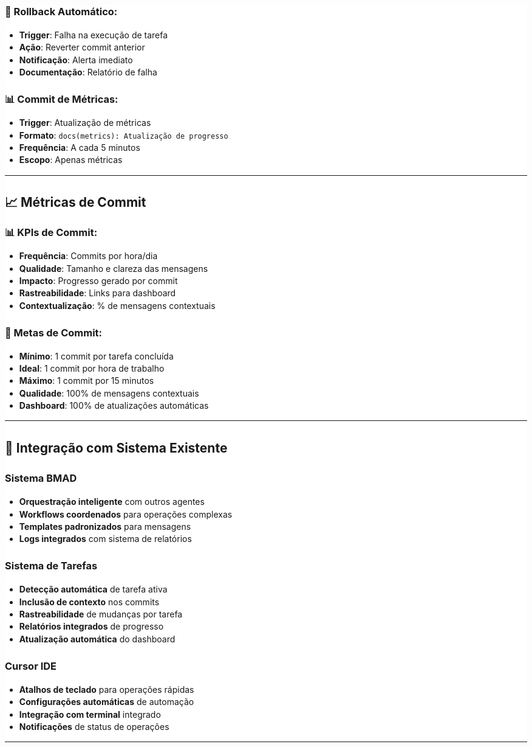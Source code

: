 ### **🔄 Rollback Automático:**
- **Trigger**: Falha na execução de tarefa
- **Ação**: Reverter commit anterior
- **Notificação**: Alerta imediato
- **Documentação**: Relatório de falha

### **📊 Commit de Métricas:**
- **Trigger**: Atualização de métricas
- **Formato**: `docs(metrics): Atualização de progresso`
- **Frequência**: A cada 5 minutos
- **Escopo**: Apenas métricas

---

## 📈 Métricas de Commit

### **📊 KPIs de Commit:**
- **Frequência**: Commits por hora/dia
- **Qualidade**: Tamanho e clareza das mensagens
- **Impacto**: Progresso gerado por commit
- **Rastreabilidade**: Links para dashboard
- **Contextualização**: % de mensagens contextuais

### **🎯 Metas de Commit:**
- **Mínimo**: 1 commit por tarefa concluída
- **Ideal**: 1 commit por hora de trabalho
- **Máximo**: 1 commit por 15 minutos
- **Qualidade**: 100% de mensagens contextuais
- **Dashboard**: 100% de atualizações automáticas

---

## 🔗 Integração com Sistema Existente

### **Sistema BMAD**
- **Orquestração inteligente** com outros agentes
- **Workflows coordenados** para operações complexas
- **Templates padronizados** para mensagens
- **Logs integrados** com sistema de relatórios

### **Sistema de Tarefas**
- **Detecção automática** de tarefa ativa
- **Inclusão de contexto** nos commits
- **Rastreabilidade** de mudanças por tarefa
- **Relatórios integrados** de progresso
- **Atualização automática** do dashboard

### **Cursor IDE**
- **Atalhos de teclado** para operações rápidas
- **Configurações automáticas** de automação
- **Integração com terminal** integrado
- **Notificações** de status de operações

---